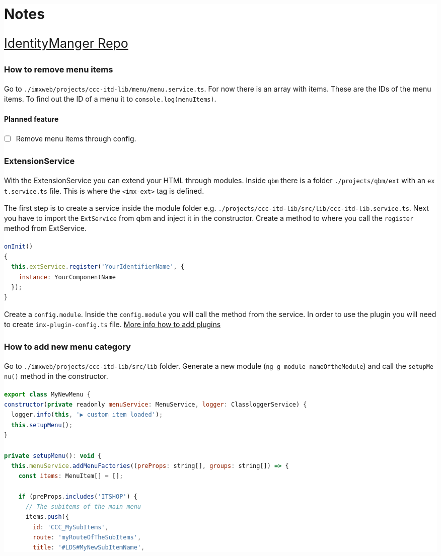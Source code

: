 # Notes

<span style="font-size: 25px;">[IdentityManger Repo](https://github.com/OneIdentity/IdentityManager.Imx)</span>

### How to remove menu items

Go to `./imxweb/projects/ccc-itd-lib/menu/menu.service.ts`. For now there is an array with items. These are the IDs of
the menu items. To find out the ID of a menu it to `console.log(menuItems)`.

#### Planned feature

- [ ] Remove menu items through config.

### ExtensionService

With the ExtensionService you can extend your HTML through modules. Inside `qbm` there is a folder `./projects/qbm/ext`
with an `ext.service.ts` file. This is where the `<imx-ext>` tag is
defined.

The first step is to create a service inside the module folder
e.g. `./projects/ccc-itd-lib/src/lib/ccc-itd-lib.service.ts`. Next you have to import the `ExtService` from qbm and
inject it in the constructor. Create a method to where you call the `register` method from ExtService.

```javascript
onInit()
{
  this.extService.register('YourIdentifierName', {
    instance: YourComponentName
  });
}
```

Create a `config.module`. Inside the `config.module` you will call the method from
the service. In order to use the plugin you will need to create `imx-plugin-config.ts` file. [More info how to add
plugins](https://support.oneidentity.com/de-de/technical-documents/identity-manager/9.0%20lts/html5-development-guide/3#TOPIC-1847834)

### How to add new menu category

Go to ``./imxweb/projects/ccc-itd-lib/src/lib`` folder. Generate a new module (`ng g module nameOftheModule`) and call
the ``setupMenu()`` method in the constructor.

  ``` javascript
export class MyNewMenu {
  constructor(private readonly menuService: MenuService, logger: ClassloggerService) {
    logger.info(this, '▶️ custom item loaded');
    this.setupMenu();
  }

  private setupMenu(): void {
    this.menuService.addMenuFactories((preProps: string[], groups: string[]) => {
      const items: MenuItem[] = [];

      if (preProps.includes('ITSHOP') {
        // The subitems of the main menu
        items.push({
          id: 'CCC_MySubItems',
          route: 'myRouteOfTheSubItems',
          title: '#LDS#MyNewSubItemName',
  ```